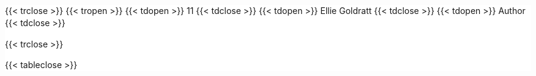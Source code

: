 {{< trclose >}}
{{< tropen >}}
{{< tdopen >}}
11
{{< tdclose >}}
{{< tdopen >}}
Ellie Goldratt
{{< tdclose >}}
{{< tdopen >}}
Author
{{< tdclose >}}

{{< trclose >}}

{{< tableclose >}}